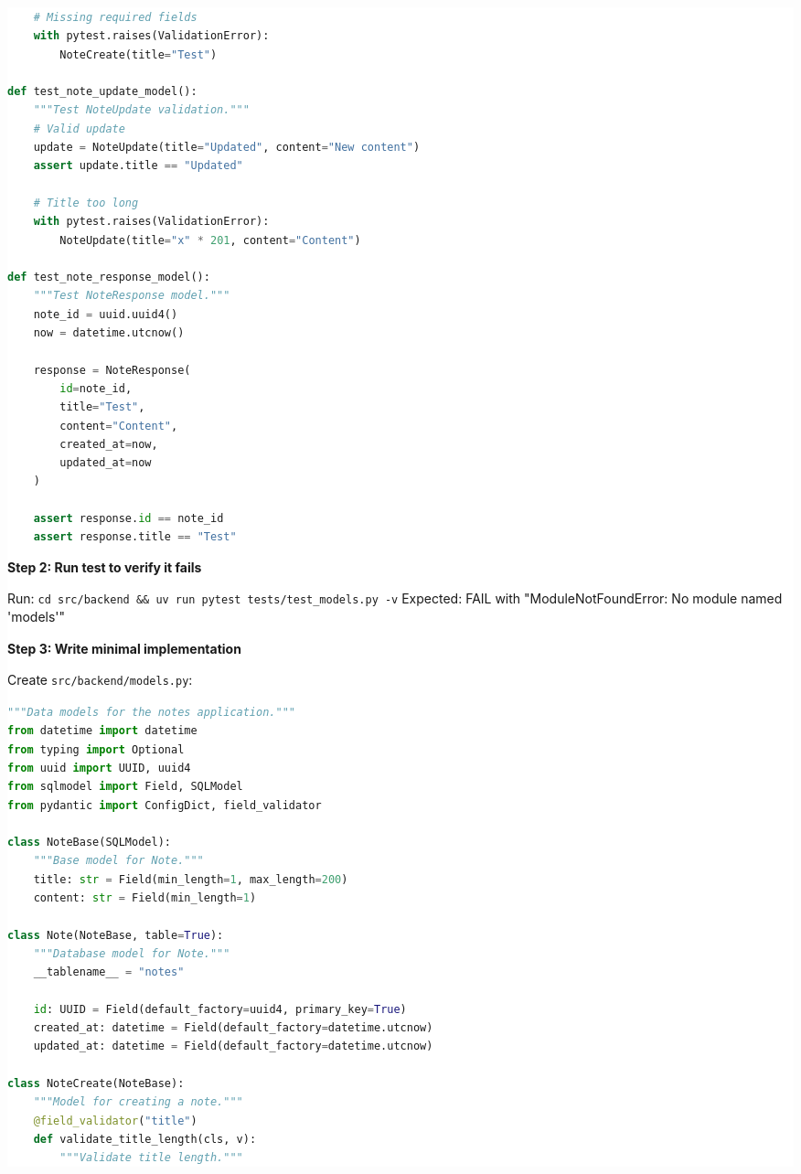 ```python
    # Missing required fields
    with pytest.raises(ValidationError):
        NoteCreate(title="Test")

def test_note_update_model():
    """Test NoteUpdate validation."""
    # Valid update
    update = NoteUpdate(title="Updated", content="New content")
    assert update.title == "Updated"

    # Title too long
    with pytest.raises(ValidationError):
        NoteUpdate(title="x" * 201, content="Content")

def test_note_response_model():
    """Test NoteResponse model."""
    note_id = uuid.uuid4()
    now = datetime.utcnow()

    response = NoteResponse(
        id=note_id,
        title="Test",
        content="Content",
        created_at=now,
        updated_at=now
    )

    assert response.id == note_id
    assert response.title == "Test"
```

**Step 2: Run test to verify it fails**

Run: `cd src/backend && uv run pytest tests/test_models.py -v`
Expected: FAIL with "ModuleNotFoundError: No module named 'models'"

**Step 3: Write minimal implementation**

Create `src/backend/models.py`:
```python
"""Data models for the notes application."""
from datetime import datetime
from typing import Optional
from uuid import UUID, uuid4
from sqlmodel import Field, SQLModel
from pydantic import ConfigDict, field_validator

class NoteBase(SQLModel):
    """Base model for Note."""
    title: str = Field(min_length=1, max_length=200)
    content: str = Field(min_length=1)

class Note(NoteBase, table=True):
    """Database model for Note."""
    __tablename__ = "notes"

    id: UUID = Field(default_factory=uuid4, primary_key=True)
    created_at: datetime = Field(default_factory=datetime.utcnow)
    updated_at: datetime = Field(default_factory=datetime.utcnow)

class NoteCreate(NoteBase):
    """Model for creating a note."""
    @field_validator("title")
    def validate_title_length(cls, v):
        """Validate title length."""
```